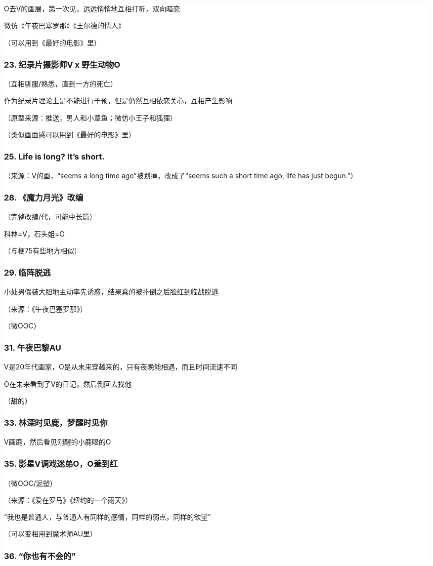 O去V的画展，第一次见，远远悄悄地互相打听，双向暗恋

微仿《午夜巴塞罗那》《王尔德的情人》

（可以用到《最好的电影》里）

### 23. 纪录片摄影师V x 野生动物O

（互相驯服/熟悉，直到一方的死亡）

作为纪录片理论上是不能进行干预，但是仍然互相依恋关心，互相产生影响

（原型来源：推送，男人和小章鱼；微仿小王子和狐狸）

（类似画面感可以用到《最好的电影》里）

### 25. Life is long? It’s short.

（来源：V的画，“seems a long time ago”被划掉，改成了“seems such a short time ago, life has just begun.”）

### 28. 《魔力月光》改编

（完整改编/代，可能中长篇）

科林=V，石头姐=O

（与梗75有些地方相似）

### 29. 临阵脱逃

小处男假装大胆地主动率先诱惑，结果真的被扑倒之后脸红到临战脱逃

（来源：《午夜巴塞罗那》）

（微OOC）

### 31. 午夜巴黎AU

V是20年代画家，O是从未来穿越来的，只有夜晚能相遇，而且时间流速不同

O在未来看到了V的日记，然后倒回去找他

（甜的）

### 33. 林深时见鹿，梦醒时见你

V画鹿，然后看见刚醒的小鹿眼的O

### ~~35. 影星V调戏迷弟O，O羞到红~~

（微OOC/泥塑）

（来源：《爱在罗马》《纽约的一个雨天》）

“我也是普通人，与普通人有同样的感情，同样的弱点，同样的欲望”

（可以变相用到魔术师AU里）

### 36. “你也有不会的”
